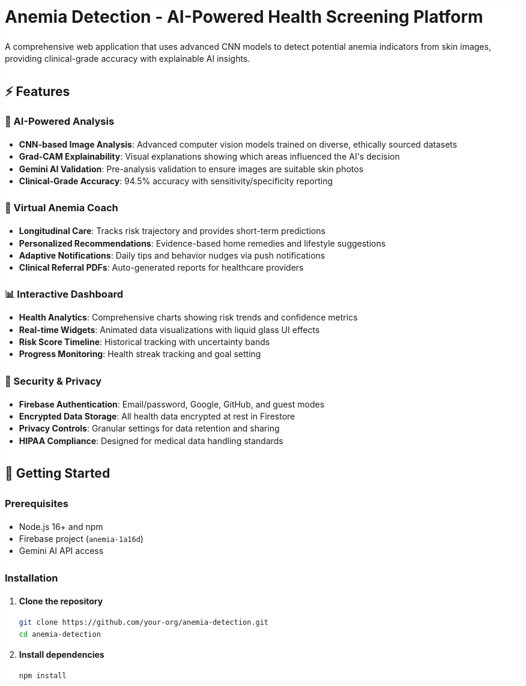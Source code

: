 # Anemia Detection - AI-Powered Health Screening Platform

A comprehensive web application that uses advanced CNN models to detect potential anemia indicators from skin images, providing clinical-grade accuracy with explainable AI insights.

## ⚡ Features

### 🔬 AI-Powered Analysis
- **CNN-based Image Analysis**: Advanced computer vision models trained on diverse, ethically sourced datasets
- **Grad-CAM Explainability**: Visual explanations showing which areas influenced the AI's decision
- **Gemini AI Validation**: Pre-analysis validation to ensure images are suitable skin photos
- **Clinical-Grade Accuracy**: 94.5% accuracy with sensitivity/specificity reporting

### 🏥 Virtual Anemia Coach
- **Longitudinal Care**: Tracks risk trajectory and provides short-term predictions
- **Personalized Recommendations**: Evidence-based home remedies and lifestyle suggestions
- **Adaptive Notifications**: Daily tips and behavior nudges via push notifications
- **Clinical Referral PDFs**: Auto-generated reports for healthcare providers

### 📊 Interactive Dashboard
- **Health Analytics**: Comprehensive charts showing risk trends and confidence metrics
- **Real-time Widgets**: Animated data visualizations with liquid glass UI effects
- **Risk Score Timeline**: Historical tracking with uncertainty bands
- **Progress Monitoring**: Health streak tracking and goal setting

### 🔐 Security & Privacy
- **Firebase Authentication**: Email/password, Google, GitHub, and guest modes
- **Encrypted Data Storage**: All health data encrypted at rest in Firestore
- **Privacy Controls**: Granular settings for data retention and sharing
- **HIPAA Compliance**: Designed for medical data handling standards

## 🚀 Getting Started

### Prerequisites
- Node.js 16+ and npm
- Firebase project (`anemia-1a16d`)
- Gemini AI API access

### Installation

1. **Clone the repository**
   ```bash
   git clone https://github.com/your-org/anemia-detection.git
   cd anemia-detection
   ```

2. **Install dependencies**
   ```bash
   npm install
   ```
